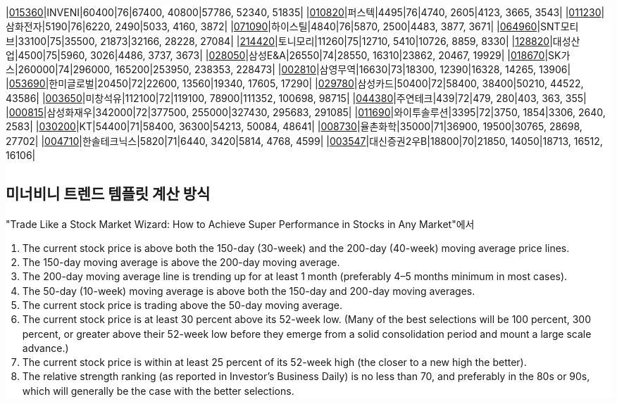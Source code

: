 |[015360](https://finance.daum.net/quotes/A015360)|INVENI|60400|76|67400, 40800|57786, 52340, 51835|
|[010820](https://finance.daum.net/quotes/A010820)|퍼스텍|4495|76|4740, 2605|4123, 3665, 3543|
|[011230](https://finance.daum.net/quotes/A011230)|삼화전자|5190|76|6220, 2490|5033, 4160, 3872|
|[071090](https://finance.daum.net/quotes/A071090)|하이스틸|4840|76|5870, 2500|4483, 3877, 3671|
|[064960](https://finance.daum.net/quotes/A064960)|SNT모티브|33100|75|35500, 21873|32166, 28228, 27084|
|[214420](https://finance.daum.net/quotes/A214420)|토니모리|11260|75|12710, 5410|10726, 8859, 8330|
|[128820](https://finance.daum.net/quotes/A128820)|대성산업|4500|75|5960, 3026|4486, 3737, 3673|
|[028050](https://finance.daum.net/quotes/A028050)|삼성E&A|26550|74|28550, 16310|23862, 20467, 19929|
|[018670](https://finance.daum.net/quotes/A018670)|SK가스|260000|74|296000, 165200|253950, 238353, 228473|
|[002810](https://finance.daum.net/quotes/A002810)|삼영무역|16630|73|18300, 12390|16328, 14265, 13906|
|[053690](https://finance.daum.net/quotes/A053690)|한미글로벌|20450|72|22600, 13560|19340, 17605, 17290|
|[029780](https://finance.daum.net/quotes/A029780)|삼성카드|50400|72|58400, 38400|50210, 44522, 43586|
|[003650](https://finance.daum.net/quotes/A003650)|미창석유|112100|72|119100, 78900|111352, 100698, 98715|
|[044380](https://finance.daum.net/quotes/A044380)|주연테크|439|72|479, 280|403, 363, 355|
|[000815](https://finance.daum.net/quotes/A000815)|삼성화재우|342000|72|377500, 255000|327430, 295683, 291085|
|[011690](https://finance.daum.net/quotes/A011690)|와이투솔루션|3395|72|3750, 1854|3306, 2640, 2583|
|[030200](https://finance.daum.net/quotes/A030200)|KT|54400|71|58400, 36300|54213, 50084, 48641|
|[008730](https://finance.daum.net/quotes/A008730)|율촌화학|35000|71|36900, 19500|30765, 28698, 27702|
|[004710](https://finance.daum.net/quotes/A004710)|한솔테크닉스|5820|71|6440, 3420|5814, 4768, 4599|
|[003547](https://finance.daum.net/quotes/A003547)|대신증권2우B|18800|70|21850, 14050|18713, 16512, 16106|

## 미너비니 트렌드 템플릿 계산 방식

"Trade Like a Stock Market Wizard: How to Achieve Super Performance in Stocks in Any Market"에서

 1. The current stock price is above both the 150-day (30-week) and the 200-day (40-week) moving average price lines.
 1. The 150-day moving average is above the 200-day moving average.
 1. The 200-day moving average line is trending up for at least 1 month (preferably 4–5 months minimum in most cases).
 1. The 50-day (10-week) moving average is above both the 150-day and 200-day moving averages.
 1. The current stock price is trading above the 50-day moving average.
 1. The current stock price is at least 30 percent above its 52-week low. (Many of the best selections will be 100 percent, 300 percent, or greater above their 52-week low before they emerge from a solid consolidation period and mount a large scale advance.)
 1. The current stock price is within at least 25 percent of its 52-week high (the closer to a new high the better).
 1. The relative strength ranking (as reported in Investor’s Business Daily) is no less than 70, and preferably in the 80s or 90s, which will generally be the case with the better selections.

